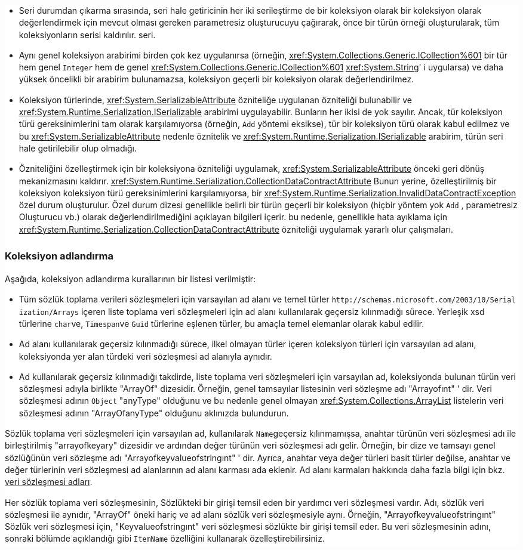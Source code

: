 - Seri durumdan çıkarma sırasında, seri hale getiricinin her iki serileştirme de bir koleksiyon olarak bir koleksiyon olarak değerlendirmek için mevcut olması gereken parametresiz oluşturucuyu çağırarak, önce bir türün örneği oluşturularak, tüm koleksiyonların serisi kaldırılır. seri.

- Aynı genel koleksiyon arabirimi birden çok kez uygulanırsa (örneğin, <xref:System.Collections.Generic.ICollection%601> bir tür hem genel `Integer` hem de genel <xref:System.Collections.Generic.ICollection%601> <xref:System.String>' i uygularsa) ve daha yüksek öncelikli bir arabirim bulunamazsa, koleksiyon geçerli bir koleksiyon olarak değerlendirilmez.

- Koleksiyon türlerinde, <xref:System.SerializableAttribute> özniteliğe uygulanan özniteliği bulunabilir ve <xref:System.Runtime.Serialization.ISerializable> arabirimi uygulayabilir. Bunların her ikisi de yok sayılır. Ancak, tür koleksiyon türü gereksinimlerini tam olarak karşılamıyorsa (örneğin, `Add` yöntemi eksikse), tür bir koleksiyon türü olarak kabul edilmez ve bu <xref:System.SerializableAttribute> nedenle öznitelik ve <xref:System.Runtime.Serialization.ISerializable> arabirim, türün seri hale getirilebilir olup olmadığı.

- Özniteliğini özelleştirmek için bir koleksiyona özniteliği uygulamak, <xref:System.SerializableAttribute> önceki geri dönüş mekanizmasını kaldırır. <xref:System.Runtime.Serialization.CollectionDataContractAttribute> Bunun yerine, özelleştirilmiş bir koleksiyon koleksiyon türü gereksinimlerini karşılamıyorsa, bir <xref:System.Runtime.Serialization.InvalidDataContractException> özel durum oluşturulur. Özel durum dizesi genellikle belirli bir türün geçerli bir koleksiyon (hiçbir yöntem yok `Add` , parametresiz Oluşturucu vb.) olarak değerlendirilmediğini açıklayan bilgileri içerir. bu nedenle, genellikle hata ayıklama için <xref:System.Runtime.Serialization.CollectionDataContractAttribute> özniteliği uygulamak yararlı olur çalışmaları.

### <a name="collection-naming"></a>Koleksiyon adlandırma

Aşağıda, koleksiyon adlandırma kurallarının bir listesi verilmiştir:

- Tüm sözlük toplama verileri sözleşmeleri için varsayılan ad alanı ve temel türler `http://schemas.microsoft.com/2003/10/Serialization/Arrays` içeren liste toplama veri sözleşmeleri için ad alanı kullanılarak geçersiz kılınmadığı sürece. Yerleşik xsd türlerine `char`ve, `Timespan`ve `Guid` türlerine eşlenen türler, bu amaçla temel elemanlar olarak kabul edilir.

- Ad alanı kullanılarak geçersiz kılınmadığı sürece, ilkel olmayan türler içeren koleksiyon türleri için varsayılan ad alanı, koleksiyonda yer alan türdeki veri sözleşmesi ad alanıyla aynıdır.

- Ad kullanılarak geçersiz kılınmadığı takdirde, liste toplama veri sözleşmeleri için varsayılan ad, koleksiyonda bulunan türün veri sözleşmesi adıyla birlikte "ArrayOf" dizesidir. Örneğin, genel tamsayılar listesinin veri sözleşme adı "Arrayofınt" ' dir. Veri sözleşmesi adının `Object` "anyType" olduğunu ve bu nedenle genel olmayan <xref:System.Collections.ArrayList> listelerin veri sözleşmesi adının "ArrayOfanyType" olduğunu aklınızda bulundurun.

Sözlük toplama veri sözleşmeleri için varsayılan ad, kullanılarak `Name`geçersiz kılınmamışsa, anahtar türünün veri sözleşmesi adı ile birleştirilmiş "arrayofkeyary" dizesidir ve ardından değer türünün veri sözleşmesi adı gelir. Örneğin, bir dize ve tamsayı genel sözlüğünün veri sözleşme adı "Arrayofkeyvalueofstringınt" ' dir. Ayrıca, anahtar veya değer türleri basit türler değilse, anahtar ve değer türlerinin veri sözleşmesi ad alanlarının ad alanı karması ada eklenir. Ad alanı karmaları hakkında daha fazla bilgi için bkz. [veri sözleşmesi adları](../../../../docs/framework/wcf/feature-details/data-contract-names.md).

Her sözlük toplama veri sözleşmesinin, Sözlükteki bir girişi temsil eden bir yardımcı veri sözleşmesi vardır. Adı, sözlük veri sözleşmesi ile aynıdır, "ArrayOf" öneki hariç ve ad alanı sözlük veri sözleşmesiyle aynı. Örneğin, "Arrayofkeyvalueofstringınt" Sözlük veri sözleşmesi için, "Keyvalueofstringınt" veri sözleşmesi sözlükte bir girişi temsil eder. Bu veri sözleşmesinin adını, sonraki bölümde açıklandığı gibi `ItemName` özelliğini kullanarak özelleştirebilirsiniz.
